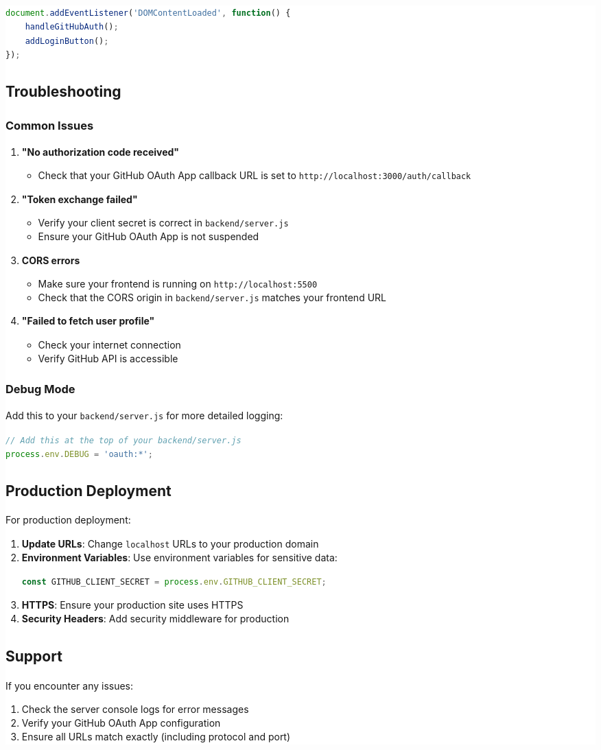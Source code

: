 ```javascript
document.addEventListener('DOMContentLoaded', function() {
    handleGitHubAuth();
    addLoginButton();
});
```

## Troubleshooting

### Common Issues

1. **"No authorization code received"**
   - Check that your GitHub OAuth App callback URL is set to `http://localhost:3000/auth/callback`

2. **"Token exchange failed"**
   - Verify your client secret is correct in `backend/server.js`
   - Ensure your GitHub OAuth App is not suspended

3. **CORS errors**
   - Make sure your frontend is running on `http://localhost:5500`
   - Check that the CORS origin in `backend/server.js` matches your frontend URL

4. **"Failed to fetch user profile"**
   - Check your internet connection
   - Verify GitHub API is accessible

### Debug Mode

Add this to your `backend/server.js` for more detailed logging:

```javascript
// Add this at the top of your backend/server.js
process.env.DEBUG = 'oauth:*';
```

## Production Deployment

For production deployment:

1. **Update URLs**: Change `localhost` URLs to your production domain
2. **Environment Variables**: Use environment variables for sensitive data:
   ```javascript
   const GITHUB_CLIENT_SECRET = process.env.GITHUB_CLIENT_SECRET;
   ```
3. **HTTPS**: Ensure your production site uses HTTPS
4. **Security Headers**: Add security middleware for production

## Support

If you encounter any issues:

1. Check the server console logs for error messages
2. Verify your GitHub OAuth App configuration
3. Ensure all URLs match exactly (including protocol and port)
